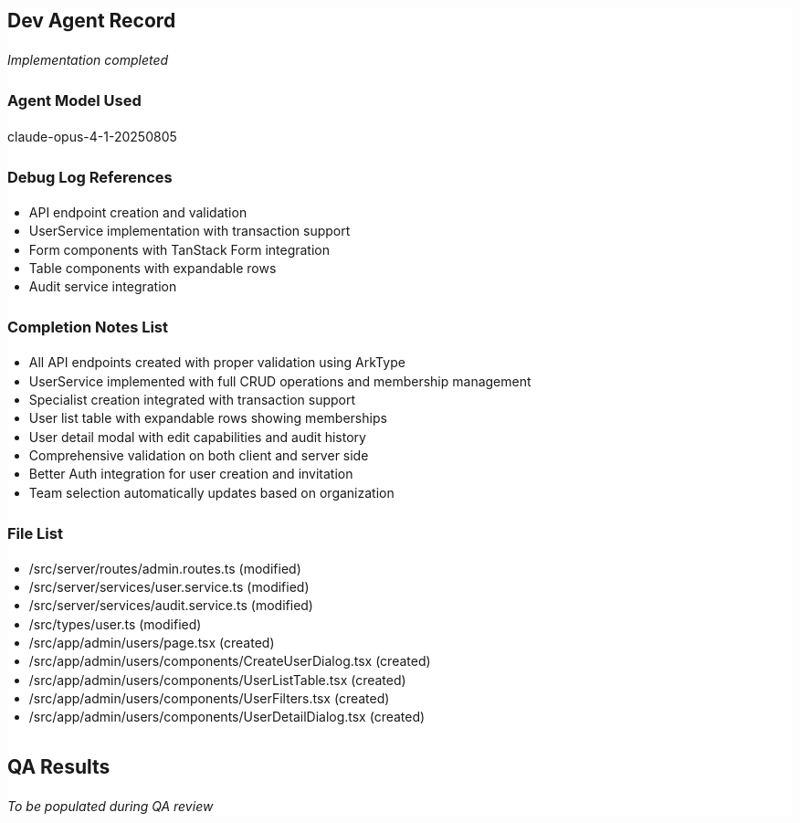## Dev Agent Record
_Implementation completed_

### Agent Model Used
claude-opus-4-1-20250805

### Debug Log References
- API endpoint creation and validation
- UserService implementation with transaction support
- Form components with TanStack Form integration
- Table components with expandable rows
- Audit service integration

### Completion Notes List
- All API endpoints created with proper validation using ArkType
- UserService implemented with full CRUD operations and membership management
- Specialist creation integrated with transaction support
- User list table with expandable rows showing memberships
- User detail modal with edit capabilities and audit history
- Comprehensive validation on both client and server side
- Better Auth integration for user creation and invitation
- Team selection automatically updates based on organization

### File List
- /src/server/routes/admin.routes.ts (modified)
- /src/server/services/user.service.ts (modified)
- /src/server/services/audit.service.ts (modified)
- /src/types/user.ts (modified)
- /src/app/admin/users/page.tsx (created)
- /src/app/admin/users/components/CreateUserDialog.tsx (created)
- /src/app/admin/users/components/UserListTable.tsx (created)
- /src/app/admin/users/components/UserFilters.tsx (created)
- /src/app/admin/users/components/UserDetailDialog.tsx (created)

## QA Results
_To be populated during QA review_